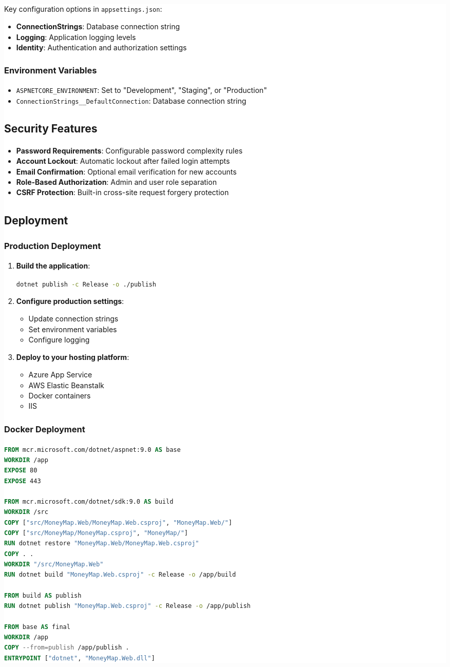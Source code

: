Key configuration options in `appsettings.json`:

- **ConnectionStrings**: Database connection string
- **Logging**: Application logging levels
- **Identity**: Authentication and authorization settings

### Environment Variables

- `ASPNETCORE_ENVIRONMENT`: Set to "Development", "Staging", or "Production"
- `ConnectionStrings__DefaultConnection`: Database connection string

## Security Features

- **Password Requirements**: Configurable password complexity rules
- **Account Lockout**: Automatic lockout after failed login attempts
- **Email Confirmation**: Optional email verification for new accounts
- **Role-Based Authorization**: Admin and user role separation
- **CSRF Protection**: Built-in cross-site request forgery protection

## Deployment

### Production Deployment

1. **Build the application**:
   ```bash
   dotnet publish -c Release -o ./publish
   ```

2. **Configure production settings**:
   - Update connection strings
   - Set environment variables
   - Configure logging

3. **Deploy to your hosting platform**:
   - Azure App Service
   - AWS Elastic Beanstalk
   - Docker containers
   - IIS

### Docker Deployment

```dockerfile
FROM mcr.microsoft.com/dotnet/aspnet:9.0 AS base
WORKDIR /app
EXPOSE 80
EXPOSE 443

FROM mcr.microsoft.com/dotnet/sdk:9.0 AS build
WORKDIR /src
COPY ["src/MoneyMap.Web/MoneyMap.Web.csproj", "MoneyMap.Web/"]
COPY ["src/MoneyMap/MoneyMap.csproj", "MoneyMap/"]
RUN dotnet restore "MoneyMap.Web/MoneyMap.Web.csproj"
COPY . .
WORKDIR "/src/MoneyMap.Web"
RUN dotnet build "MoneyMap.Web.csproj" -c Release -o /app/build

FROM build AS publish
RUN dotnet publish "MoneyMap.Web.csproj" -c Release -o /app/publish

FROM base AS final
WORKDIR /app
COPY --from=publish /app/publish .
ENTRYPOINT ["dotnet", "MoneyMap.Web.dll"]
```
